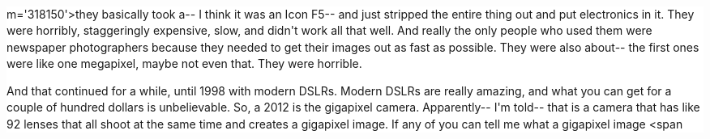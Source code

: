   m='318150'>they</span> <span m='318280'>basically</span> <span
  m='318750'>took</span> <span m='319045'>a--</span> <span m='320210'>I
  think</span> <span m='320340'>it</span> <span m='320440'>was an Icon</span>
  <span m='320750'>F5--</span> <span m='321560'>and</span> <span
  m='321720'>just</span> <span m='321870'>stripped</span> <span
  m='322140'>the</span> <span m='322220'>entire</span> <span
  m='322500'>thing</span> <span m='322710'>out</span> <span
  m='322830'>and</span> <span m='322920'>put</span> <span
  m='323090'>electronics</span> <span m='323690'>in</span> <span
  m='323830'>it.</span> <span m='324510'>They</span> <span
  m='324650'>were</span> <span m='325190'>horribly,</span> <span
  m='325880'>staggeringly</span> <span m='326770'>expensive,</span> <span
  m='327520'>slow,</span> <span m='328020'>and</span> <span
  m='328220'>didn't</span> <span m='328470'>work</span> <span
  m='328660'>all</span> <span m='328770'>that</span> <span
  m='328960'>well.</span> <span m='329780'>And</span> <span
  m='330280'>really</span> <span m='330600'>the</span> <span
  m='330710'>only</span> <span m='330920'>people</span> <span
  m='331170'>who</span> <span m='331250'>used</span> <span m='331470'>them
  were</span> <span m='331930'>newspaper</span> <span
  m='332460'>photographers</span> <span m='333270'>because</span> <span
  m='333510'>they</span> <span m='333620'>needed</span> <span
  m='333840'>to</span> <span m='333900'>get</span> <span m='334030'>their</span>
  <span m='334150'>images</span> <span m='334470'>out</span> <span
  m='334680'>as</span> <span m='334810'>fast</span> <span m='335100'>as</span>
  <span m='335190'>possible.</span> <span m='335550'>They</span> <span
  m='335630'>were</span> <span m='335730'>also</span> <span
  m='336060'>about--</span> <span m='336720'>the</span> <span
  m='336810'>first</span> <span m='337030'>ones</span> <span
  m='337220'>were</span> <span m='337310'>like</span> <span
  m='337540'>one</span> <span m='337870'>megapixel,</span> <span
  m='338420'>maybe</span> <span m='338690'>not</span> <span
  m='338880'>even</span> <span m='339110'>that.</span> <span
  m='339970'>They</span> <span m='340120'>were</span> <span
  m='340450'>horrible.</span> </p><p><span m='341550'>And</span> <span
  m='341930'>that</span> <span m='342140'>continued</span> <span
  m='342680'>for</span> <span m='342910'>a</span> <span m='342990'>while,</span>
  <span m='344120'>until</span> <span m='345240'>1998</span> <span
  m='345910'>with</span> <span m='346060'>modern</span> <span
  m='346570'>DSLRs.</span> <span m='347490'>Modern</span> <span
  m='347760'>DSLRs</span> <span m='348280'>are</span> <span
  m='348390'>really</span> <span m='348710'>amazing,</span> <span
  m='349110'>and</span> <span m='349180'>what</span> <span m='349340'>you</span>
  <span m='349420'>can</span> <span m='349580'>get</span> <span
  m='349820'>for</span> <span m='350130'>a</span> <span m='350200'>couple</span>
  <span m='350510'>of hundred dollars</span> <span m='351100'>is</span> <span
  m='351280'>unbelievable.</span> <span m='352700'>So,</span> <span
  m='353110'>a</span> <span m='353520'>2012</span> <span m='354110'>is</span>
  <span m='354200'>the</span> <span m='354280'>gigapixel</span> <span
  m='354980'>camera.</span> <span m='356010'>Apparently--</span> <span
  m='356730'>I'm</span> <span m='357000'>told--</span> <span
  m='357400'>that</span> <span m='357620'>is</span> <span m='357710'>a</span>
  <span m='357760'>camera</span> <span m='358090'>that</span> <span
  m='358190'>has</span> <span m='358400'>like</span> <span m='358570'>92</span>
  <span m='359050'>lenses</span> <span m='359570'>that</span> <span
  m='359680'>all</span> <span m='359860'>shoot</span> <span m='360070'>at</span>
  <span m='360170'>the</span> <span m='360250'>same</span> <span
  m='360540'>time</span> <span m='361650'>and</span> <span
  m='361920'>creates</span> <span m='362490'>a</span> <span
  m='362670'>gigapixel</span> <span m='363340'>image.</span> <span
  m='364010'>If</span> <span m='364110'>any of you</span> <span
  m='364190'>can</span> <span m='364350'>tell</span> <span m='364510'>me</span>
  <span m='364630'>what</span> <span m='364830'>a</span> <span
  m='364900'>gigapixel</span> <span m='365450'>image</span> <span